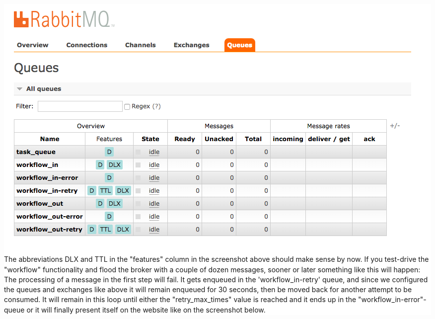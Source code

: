   <a href="/images/queues.png"><img src="/images/queues.png"></a>
</figure>

The abbreviations DLX and TTL in the "features" column in the screenshot above should make sense by now. If you test-drive the "workflow" functionality and flood the broker with a couple of dozen messages, sooner or later something like this will happen: The processing of a message in the first step will fail. It gets enqueued in the 'workflow_in-retry' queue, and since we configured the queues and exchanges like above it will remain enqueued for 30 seconds, then be moved back for another attempt to be consumed. It will remain in this loop until either the "retry_max_times" value is reached and it ends up in the "workflow_in-error"-queue or it will finally present itself on the website like on the screenshot below.

<figure>
